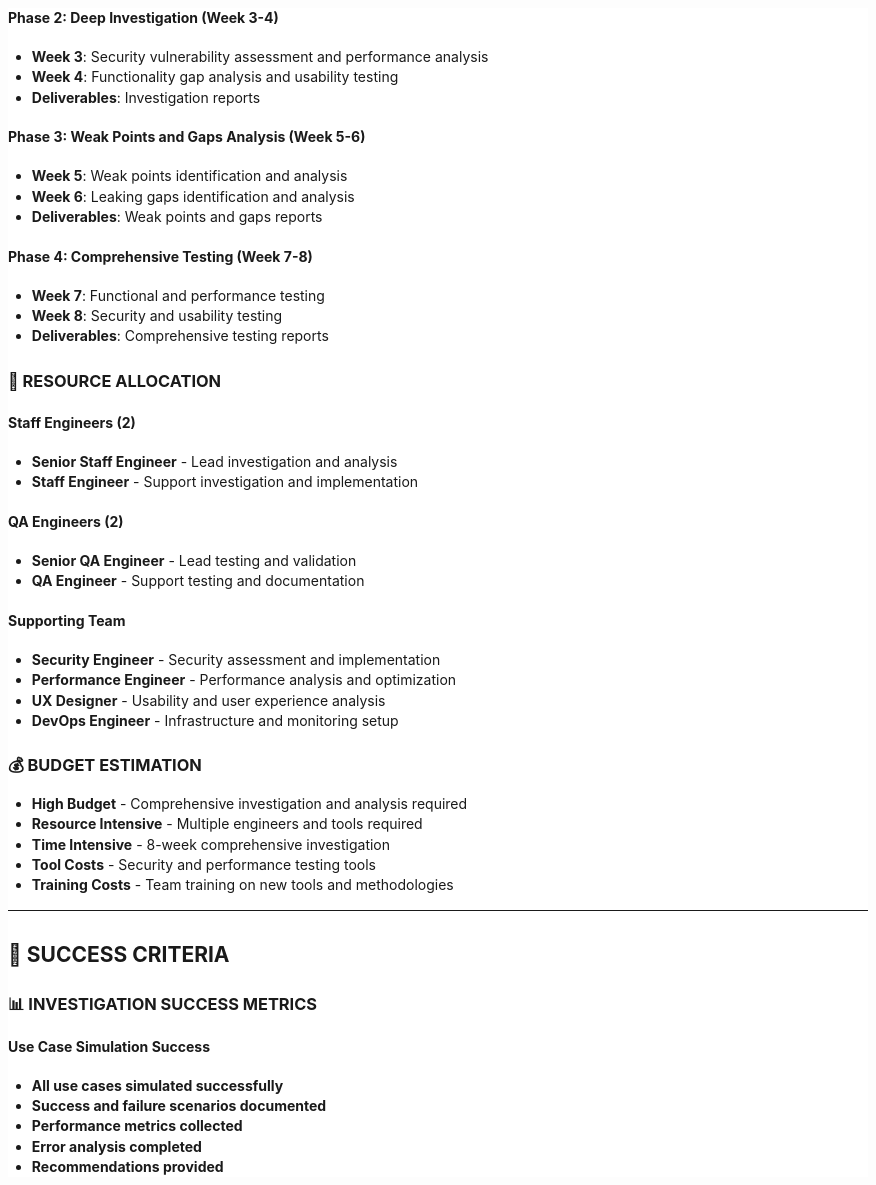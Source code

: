 #### **Phase 2: Deep Investigation (Week 3-4)**
- **Week 3**: Security vulnerability assessment and performance analysis
- **Week 4**: Functionality gap analysis and usability testing
- **Deliverables**: Investigation reports

#### **Phase 3: Weak Points and Gaps Analysis (Week 5-6)**
- **Week 5**: Weak points identification and analysis
- **Week 6**: Leaking gaps identification and analysis
- **Deliverables**: Weak points and gaps reports

#### **Phase 4: Comprehensive Testing (Week 7-8)**
- **Week 7**: Functional and performance testing
- **Week 8**: Security and usability testing
- **Deliverables**: Comprehensive testing reports

### **👥 RESOURCE ALLOCATION**

#### **Staff Engineers (2)**
- **Senior Staff Engineer** - Lead investigation and analysis
- **Staff Engineer** - Support investigation and implementation

#### **QA Engineers (2)**
- **Senior QA Engineer** - Lead testing and validation
- **QA Engineer** - Support testing and documentation

#### **Supporting Team**
- **Security Engineer** - Security assessment and implementation
- **Performance Engineer** - Performance analysis and optimization
- **UX Designer** - Usability and user experience analysis
- **DevOps Engineer** - Infrastructure and monitoring setup

### **💰 BUDGET ESTIMATION**
- **High Budget** - Comprehensive investigation and analysis required
- **Resource Intensive** - Multiple engineers and tools required
- **Time Intensive** - 8-week comprehensive investigation
- **Tool Costs** - Security and performance testing tools
- **Training Costs** - Team training on new tools and methodologies

---

## **🎯 SUCCESS CRITERIA**

### **📊 INVESTIGATION SUCCESS METRICS**

#### **Use Case Simulation Success**
- **All use cases simulated successfully**
- **Success and failure scenarios documented**
- **Performance metrics collected**
- **Error analysis completed**
- **Recommendations provided**
